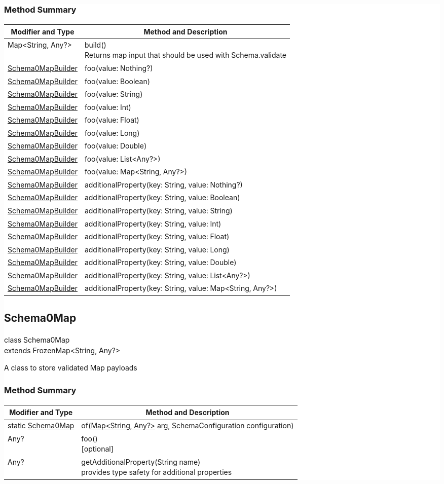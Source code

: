 ### Method Summary
| Modifier and Type | Method and Description |
| ----------------- | ---------------------- |
| Map<String, Any?> | build()<br>Returns map input that should be used with Schema.validate |
| [Schema0MapBuilder](#schema0mapbuilder) | foo(value: Nothing?) |
| [Schema0MapBuilder](#schema0mapbuilder) | foo(value: Boolean) |
| [Schema0MapBuilder](#schema0mapbuilder) | foo(value: String) |
| [Schema0MapBuilder](#schema0mapbuilder) | foo(value: Int) |
| [Schema0MapBuilder](#schema0mapbuilder) | foo(value: Float) |
| [Schema0MapBuilder](#schema0mapbuilder) | foo(value: Long) |
| [Schema0MapBuilder](#schema0mapbuilder) | foo(value: Double) |
| [Schema0MapBuilder](#schema0mapbuilder) | foo(value: List<Any?>) |
| [Schema0MapBuilder](#schema0mapbuilder) | foo(value: Map<String, Any?>) |
| [Schema0MapBuilder](#schema0mapbuilder) | additionalProperty(key: String, value: Nothing?) |
| [Schema0MapBuilder](#schema0mapbuilder) | additionalProperty(key: String, value: Boolean) |
| [Schema0MapBuilder](#schema0mapbuilder) | additionalProperty(key: String, value: String) |
| [Schema0MapBuilder](#schema0mapbuilder) | additionalProperty(key: String, value: Int) |
| [Schema0MapBuilder](#schema0mapbuilder) | additionalProperty(key: String, value: Float) |
| [Schema0MapBuilder](#schema0mapbuilder) | additionalProperty(key: String, value: Long) |
| [Schema0MapBuilder](#schema0mapbuilder) | additionalProperty(key: String, value: Double) |
| [Schema0MapBuilder](#schema0mapbuilder) | additionalProperty(key: String, value: List<Any?>) |
| [Schema0MapBuilder](#schema0mapbuilder) | additionalProperty(key: String, value: Map<String, Any?>) |

## Schema0Map
class Schema0Map<br>
extends FrozenMap<String, Any?>

A class to store validated Map payloads

### Method Summary
| Modifier and Type | Method and Description |
| ----------------- | ---------------------- |
| static [Schema0Map](#schema0map) | of([Map<String, Any?>](#schema0mapbuilder) arg, SchemaConfiguration configuration) |
| Any? | foo()<br>[optional] |
| Any? | getAdditionalProperty(String name)<br>provides type safety for additional properties |
